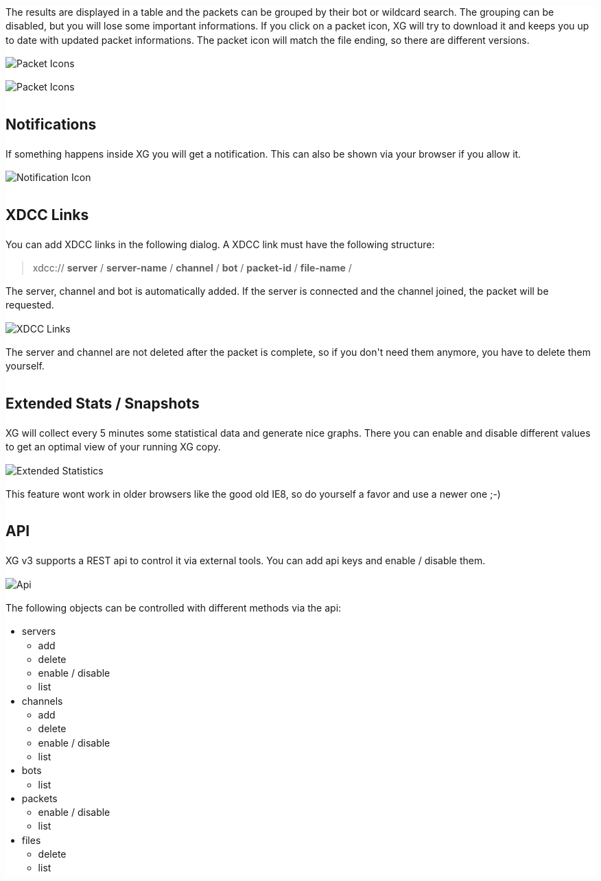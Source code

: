 The results are displayed in a table and the packets can be grouped by their bot or wildcard search. The grouping can be disabled, but you will lose some important informations. If you click on a packet icon, XG will try to download it and keeps you up to date with updated packet informations. The packet icon will match the file ending, so there are different versions.

![Packet Icons](http://xg.bitpir.at/images/help/search_results_bot.png?v=3)

![Packet Icons](http://xg.bitpir.at/images/help/search_results_wildcard.png?v=3)

## Notifications
If something happens inside XG you will get a notification. This can also be shown via your browser if you allow it.

![Notification Icon](http://xg.bitpir.at/images/help/notification.png?v=3)

## XDCC Links
You can add XDCC links in the following dialog. A XDCC link must have the following structure:

> xdcc:// __server__ / __server-name__ / __channel__ / __bot__ / __packet-id__ / __file-name__ /

The server, channel and bot is automatically added. If the server is connected and the channel joined, the packet will be requested.

![XDCC Links](http://xg.bitpir.at/images/help/xdcc-links.png?v=3)

The server and channel are not deleted after the packet is complete, so if you don't need them anymore, you have to delete them yourself.

## Extended Stats / Snapshots
XG will collect every 5 minutes some statistical data and generate nice graphs. There you can enable and disable different values to get an optimal view of your running XG copy.

![Extended Statistics](http://xg.bitpir.at/images/help/graphs.png?v=3)

This feature wont work in older browsers like the good old IE8, so do yourself a favor and use a newer one ;-)

## API
XG v3 supports a REST api to control it via external tools. You can add api keys and enable / disable them. 

![Api](http://xg.bitpir.at/images/help/api.png?v=3)

The following objects can be controlled with different methods via the api:

* servers
  * add
  * delete
  * enable / disable
  * list
* channels
  * add
  * delete
  * enable / disable
  * list
* bots
  * list
* packets
  * enable / disable
  * list
* files
  * delete
  * list